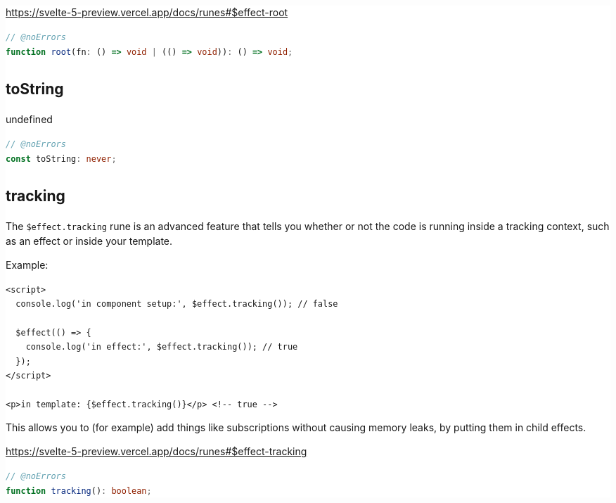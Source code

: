 https://svelte-5-preview.vercel.app/docs/runes#$effect-root

<div class="ts-block">

```ts
// @noErrors
function root(fn: () => void | (() => void)): () => void;
```

</div>

## toString

undefined

<div class="ts-block">

```ts
// @noErrors
const toString: never;
```

</div>

## tracking

The `$effect.tracking` rune is an advanced feature that tells you whether or not the code is running inside a tracking context, such as an effect or inside your template.

Example:
```svelte
<script>
  console.log('in component setup:', $effect.tracking()); // false

  $effect(() => {
    console.log('in effect:', $effect.tracking()); // true
  });
</script>

<p>in template: {$effect.tracking()}</p> <!-- true -->
```

This allows you to (for example) add things like subscriptions without causing memory leaks, by putting them in child effects.

https://svelte-5-preview.vercel.app/docs/runes#$effect-tracking

<div class="ts-block">

```ts
// @noErrors
function tracking(): boolean;
```

</div>



